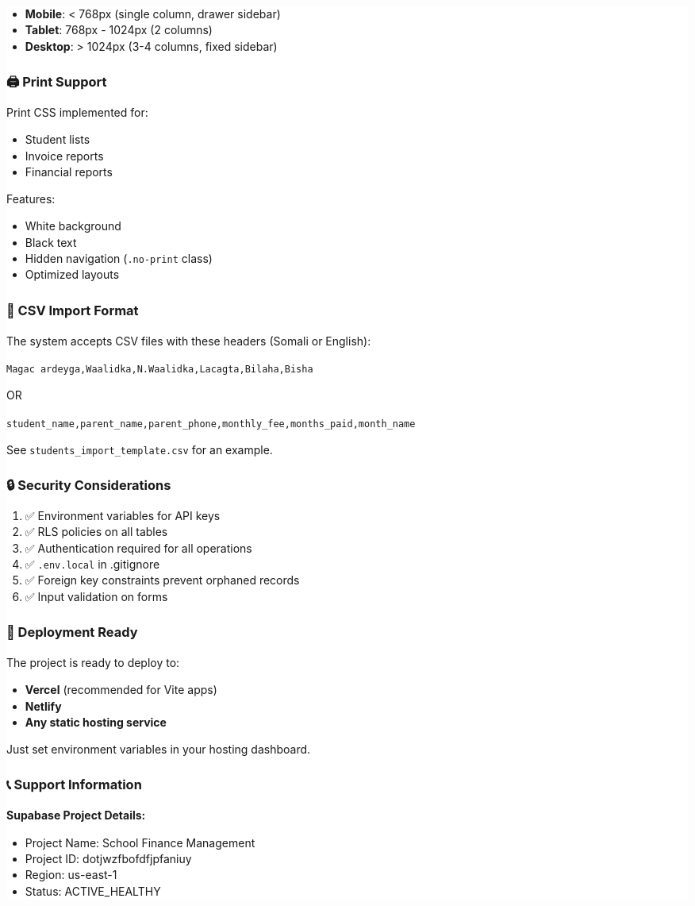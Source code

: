 - **Mobile**: < 768px (single column, drawer sidebar)
- **Tablet**: 768px - 1024px (2 columns)
- **Desktop**: > 1024px (3-4 columns, fixed sidebar)

### 🖨️ Print Support

Print CSS implemented for:
- Student lists
- Invoice reports
- Financial reports

Features:
- White background
- Black text
- Hidden navigation (`.no-print` class)
- Optimized layouts

### 📝 CSV Import Format

The system accepts CSV files with these headers (Somali or English):
```csv
Magac ardeyga,Waalidka,N.Waalidka,Lacagta,Bilaha,Bisha
```

OR

```csv
student_name,parent_name,parent_phone,monthly_fee,months_paid,month_name
```

See `students_import_template.csv` for an example.

### 🔒 Security Considerations

1. ✅ Environment variables for API keys
2. ✅ RLS policies on all tables
3. ✅ Authentication required for all operations
4. ✅ `.env.local` in .gitignore
5. ✅ Foreign key constraints prevent orphaned records
6. ✅ Input validation on forms

### 🚀 Deployment Ready

The project is ready to deploy to:
- **Vercel** (recommended for Vite apps)
- **Netlify**
- **Any static hosting service**

Just set environment variables in your hosting dashboard.

### 📞 Support Information

**Supabase Project Details:**
- Project Name: School Finance Management
- Project ID: dotjwzfbofdfjpfaniuy
- Region: us-east-1
- Status: ACTIVE_HEALTHY
